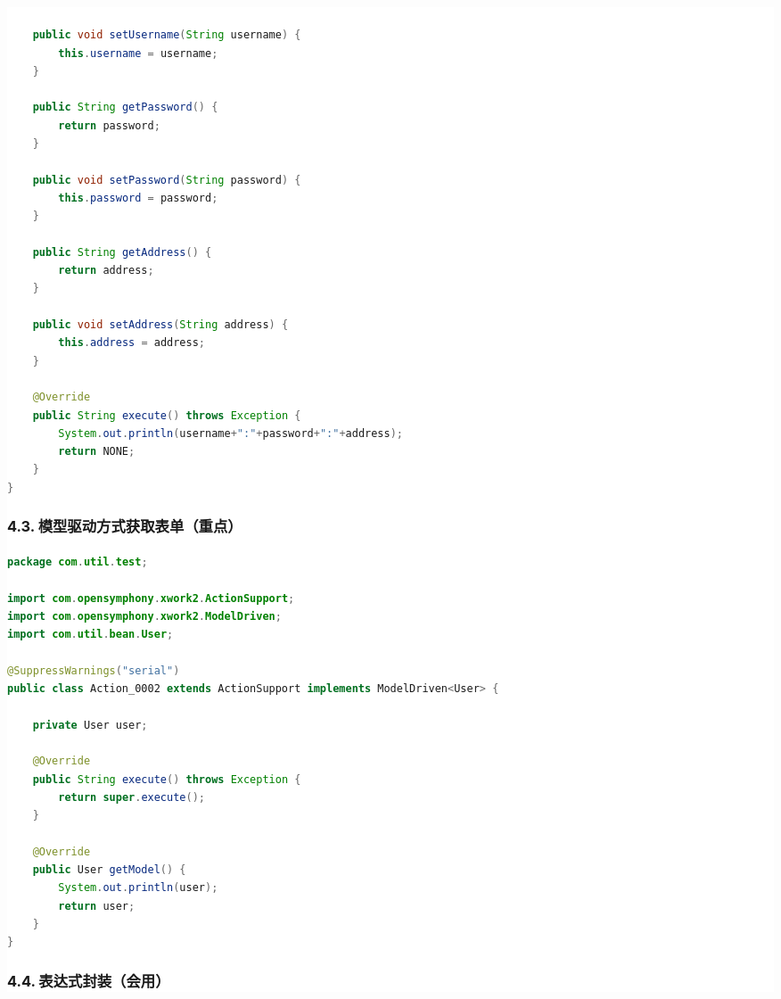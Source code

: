 ```java

    public void setUsername(String username) {
        this.username = username;
    }

    public String getPassword() {
        return password;
    }

    public void setPassword(String password) {
        this.password = password;
    }

    public String getAddress() {
        return address;
    }

    public void setAddress(String address) {
        this.address = address;
    }
    
    @Override
    public String execute() throws Exception {
        System.out.println(username+":"+password+":"+address);
        return NONE;
    }
}
```
### 4.3. 模型驱动方式获取表单（重点）
```java
package com.util.test;

import com.opensymphony.xwork2.ActionSupport;
import com.opensymphony.xwork2.ModelDriven;
import com.util.bean.User;

@SuppressWarnings("serial")
public class Action_0002 extends ActionSupport implements ModelDriven<User> {

    private User user;

    @Override
    public String execute() throws Exception {
        return super.execute();
    }

    @Override
    public User getModel() {
        System.out.println(user);
        return user;
    }
}

```
### 4.4. 表达式封装（会用）
